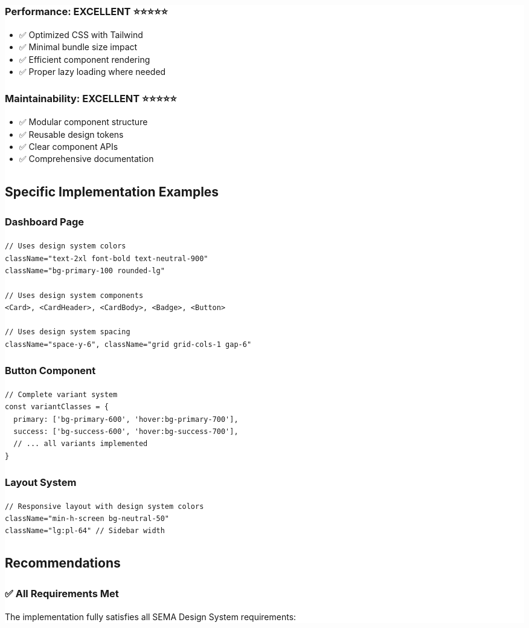 ### Performance: **EXCELLENT** ⭐⭐⭐⭐⭐
- ✅ Optimized CSS with Tailwind
- ✅ Minimal bundle size impact
- ✅ Efficient component rendering
- ✅ Proper lazy loading where needed

### Maintainability: **EXCELLENT** ⭐⭐⭐⭐⭐
- ✅ Modular component structure
- ✅ Reusable design tokens
- ✅ Clear component APIs
- ✅ Comprehensive documentation

## Specific Implementation Examples

### Dashboard Page
```tsx
// Uses design system colors
className="text-2xl font-bold text-neutral-900"
className="bg-primary-100 rounded-lg"

// Uses design system components
<Card>, <CardHeader>, <CardBody>, <Badge>, <Button>

// Uses design system spacing
className="space-y-6", className="grid grid-cols-1 gap-6"
```

### Button Component
```tsx
// Complete variant system
const variantClasses = {
  primary: ['bg-primary-600', 'hover:bg-primary-700'],
  success: ['bg-success-600', 'hover:bg-success-700'],
  // ... all variants implemented
}
```

### Layout System
```tsx
// Responsive layout with design system colors
className="min-h-screen bg-neutral-50"
className="lg:pl-64" // Sidebar width
```

## Recommendations

### ✅ All Requirements Met
The implementation fully satisfies all SEMA Design System requirements:
